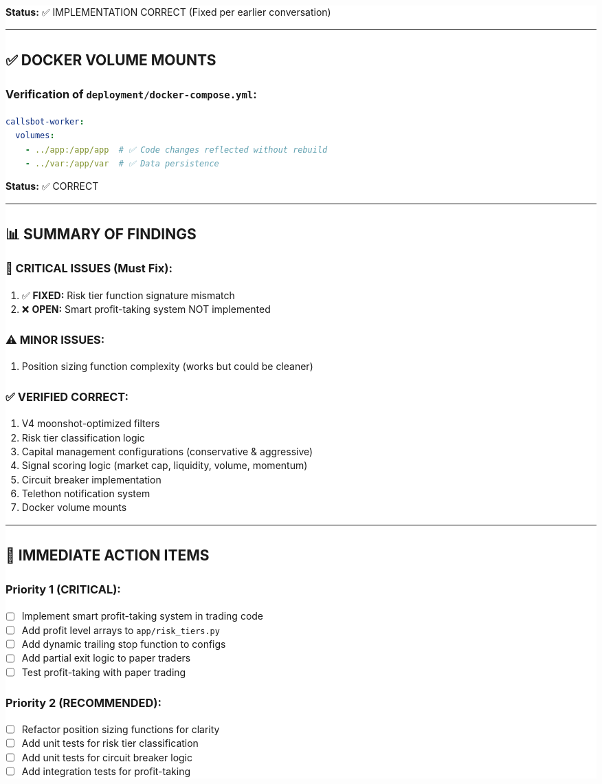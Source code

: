 **Status:** ✅ IMPLEMENTATION CORRECT (Fixed per earlier conversation)

---

## ✅ DOCKER VOLUME MOUNTS

### Verification of `deployment/docker-compose.yml`:

```yaml
callsbot-worker:
  volumes:
    - ../app:/app/app  # ✅ Code changes reflected without rebuild
    - ../var:/app/var  # ✅ Data persistence
```

**Status:** ✅ CORRECT

---

## 📊 SUMMARY OF FINDINGS

### 🔴 CRITICAL ISSUES (Must Fix):

1. ✅ **FIXED:** Risk tier function signature mismatch
2. ❌ **OPEN:** Smart profit-taking system NOT implemented

### ⚠️ MINOR ISSUES:

1. Position sizing function complexity (works but could be cleaner)

### ✅ VERIFIED CORRECT:

1. V4 moonshot-optimized filters
2. Risk tier classification logic
3. Capital management configurations (conservative & aggressive)
4. Signal scoring logic (market cap, liquidity, volume, momentum)
5. Circuit breaker implementation
6. Telethon notification system
7. Docker volume mounts

---

## 🎯 IMMEDIATE ACTION ITEMS

### Priority 1 (CRITICAL):
- [ ] Implement smart profit-taking system in trading code
- [ ] Add profit level arrays to `app/risk_tiers.py`
- [ ] Add dynamic trailing stop function to configs
- [ ] Add partial exit logic to paper traders
- [ ] Test profit-taking with paper trading

### Priority 2 (RECOMMENDED):
- [ ] Refactor position sizing functions for clarity
- [ ] Add unit tests for risk tier classification
- [ ] Add unit tests for circuit breaker logic
- [ ] Add integration tests for profit-taking
